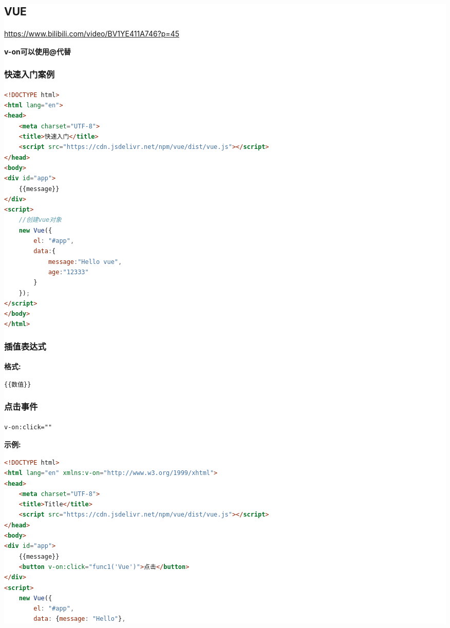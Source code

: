 ## VUE

https://www.bilibili.com/video/BV1YE411A746?p=45

**v-on可以使用@代替**

### 快速入门案例

```html
<!DOCTYPE html>
<html lang="en">
<head>
    <meta charset="UTF-8">
    <title>快速入门</title>
    <script src="https://cdn.jsdelivr.net/npm/vue/dist/vue.js"></script>
</head>
<body>
<div id="app">
    {{message}}
</div>
<script>
    //创建vue对象
    new Vue({
        el: "#app",
        data:{
            message:"Hello vue",
            age:"12333"
        }
    });
</script>
</body>
</html>
```

### 插值表达式

**格式:**

```
{{数值}}
```

### 点击事件

```
v-on:click=""
```

**示例:**

```html
<!DOCTYPE html>
<html lang="en" xmlns:v-on="http://www.w3.org/1999/xhtml">
<head>
    <meta charset="UTF-8">
    <title>Title</title>
    <script src="https://cdn.jsdelivr.net/npm/vue/dist/vue.js"></script>
</head>
<body>
<div id="app">
    {{message}}
    <button v-on:click="func1('Vue')">点击</button>
</div>
<script>
    new Vue({
        el: "#app",
        data: {message: "Hello"},
```